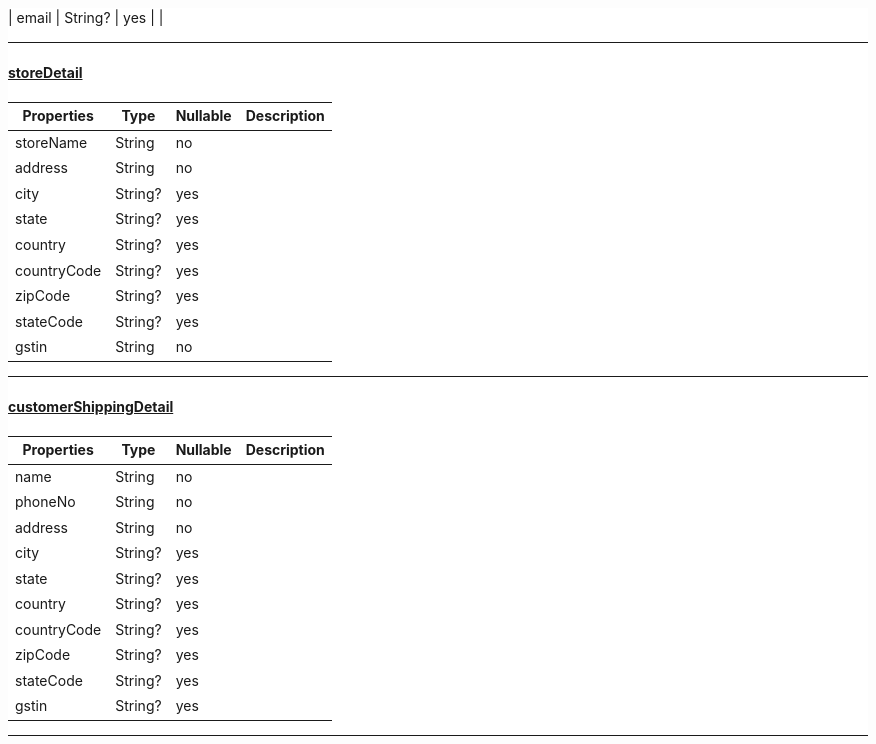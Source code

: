  | email | String? |  yes  |  |

---


 
 
 #### [storeDetail](#storeDetail)

 | Properties | Type | Nullable | Description |
 | ---------- | ---- | -------- | ----------- |
 | storeName | String |  no  |  |
 | address | String |  no  |  |
 | city | String? |  yes  |  |
 | state | String? |  yes  |  |
 | country | String? |  yes  |  |
 | countryCode | String? |  yes  |  |
 | zipCode | String? |  yes  |  |
 | stateCode | String? |  yes  |  |
 | gstin | String |  no  |  |

---


 
 
 #### [customerShippingDetail](#customerShippingDetail)

 | Properties | Type | Nullable | Description |
 | ---------- | ---- | -------- | ----------- |
 | name | String |  no  |  |
 | phoneNo | String |  no  |  |
 | address | String |  no  |  |
 | city | String? |  yes  |  |
 | state | String? |  yes  |  |
 | country | String? |  yes  |  |
 | countryCode | String? |  yes  |  |
 | zipCode | String? |  yes  |  |
 | stateCode | String? |  yes  |  |
 | gstin | String? |  yes  |  |

---
